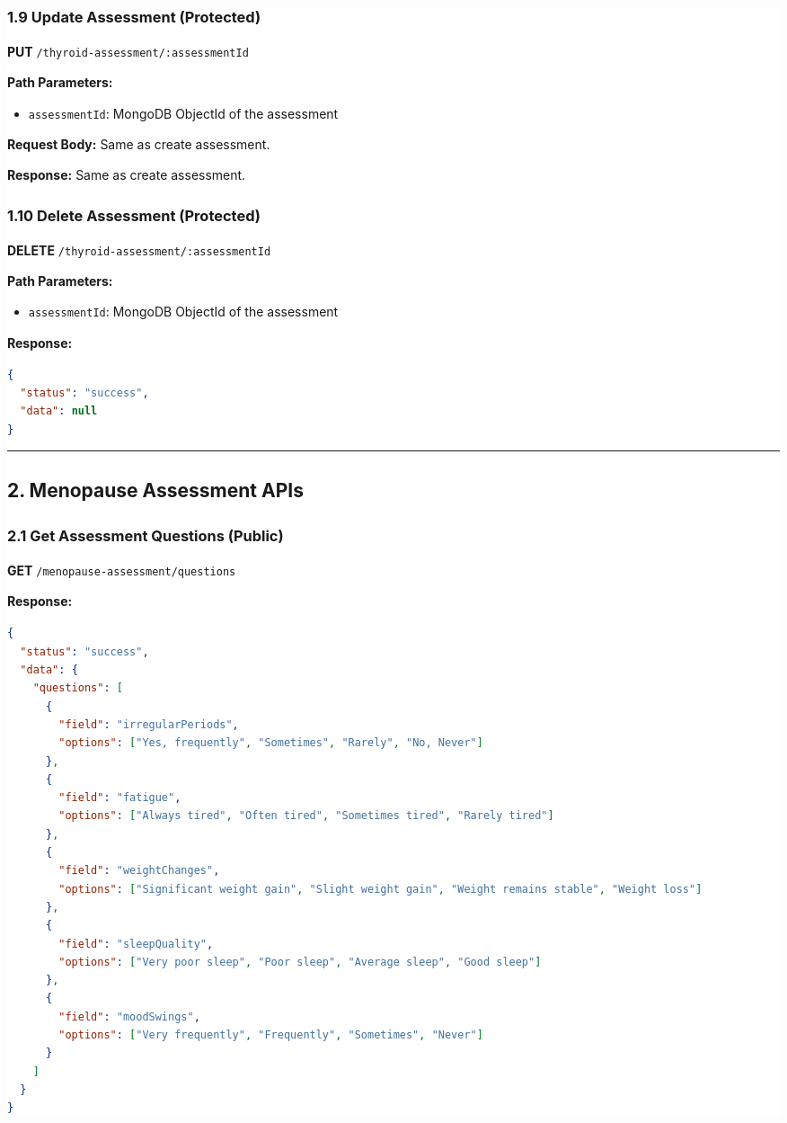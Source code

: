 ### 1.9 Update Assessment (Protected)
**PUT** `/thyroid-assessment/:assessmentId`

**Path Parameters:**
- `assessmentId`: MongoDB ObjectId of the assessment

**Request Body:** Same as create assessment.

**Response:** Same as create assessment.

### 1.10 Delete Assessment (Protected)
**DELETE** `/thyroid-assessment/:assessmentId`

**Path Parameters:**
- `assessmentId`: MongoDB ObjectId of the assessment

**Response:**
```json
{
  "status": "success",
  "data": null
}
```

---

## 2. Menopause Assessment APIs

### 2.1 Get Assessment Questions (Public)
**GET** `/menopause-assessment/questions`

**Response:**
```json
{
  "status": "success",
  "data": {
    "questions": [
      {
        "field": "irregularPeriods",
        "options": ["Yes, frequently", "Sometimes", "Rarely", "No, Never"]
      },
      {
        "field": "fatigue",
        "options": ["Always tired", "Often tired", "Sometimes tired", "Rarely tired"]
      },
      {
        "field": "weightChanges",
        "options": ["Significant weight gain", "Slight weight gain", "Weight remains stable", "Weight loss"]
      },
      {
        "field": "sleepQuality",
        "options": ["Very poor sleep", "Poor sleep", "Average sleep", "Good sleep"]
      },
      {
        "field": "moodSwings",
        "options": ["Very frequently", "Frequently", "Sometimes", "Never"]
      }
    ]
  }
}
```
